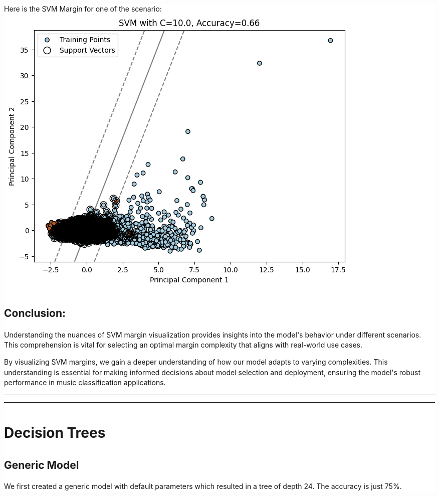 Here is the SVM Margin for one of the scenario:
![SVM Margin Visualisation](strong_margin.png)



## Conclusion:

Understanding the nuances of SVM margin visualization provides insights into the model's behavior under different scenarios. This comprehension is vital for selecting an optimal margin complexity that aligns with real-world use cases.

By visualizing SVM margins, we gain a deeper understanding of how our model adapts to varying complexities. This understanding is essential for making informed decisions about model selection and deployment, ensuring the model's robust performance in music classification applications.

---

---

# Decision Trees

## Generic Model

We first created a generic model with default parameters which resulted in a tree of depth 24. The accuracy is just 75%. 
